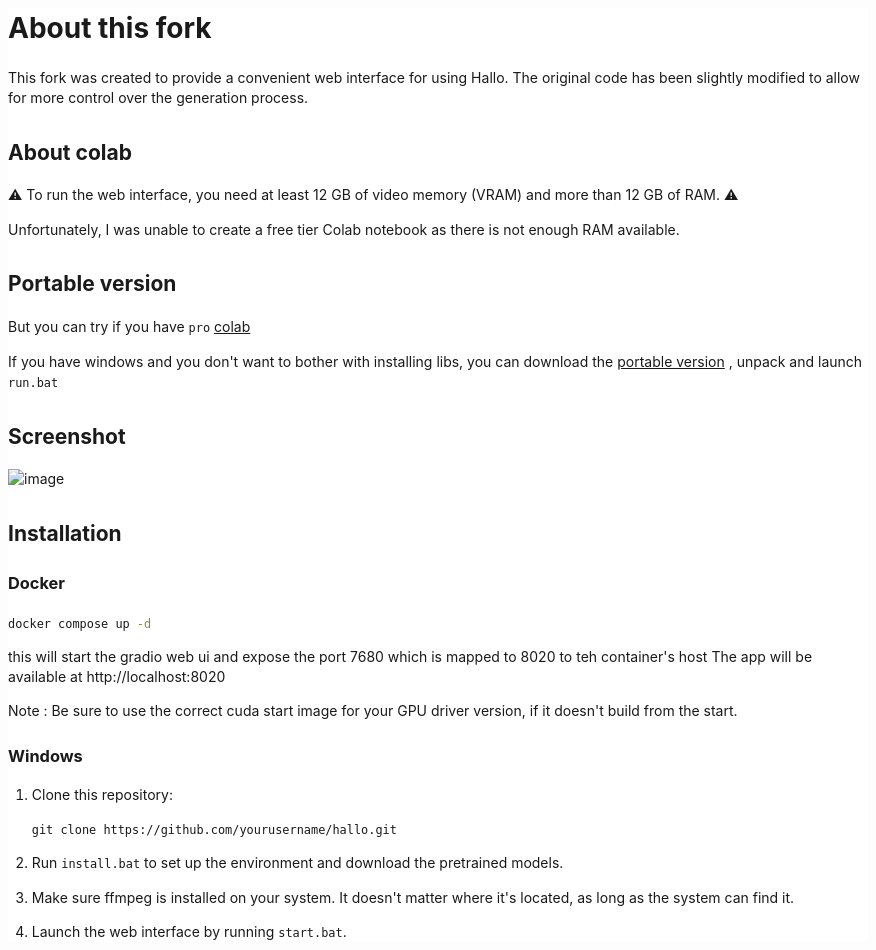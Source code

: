 # About this fork

This fork was created to provide a convenient web interface for using Hallo. The original code has been slightly modified to allow for more control over the generation process.

## About colab
⚠️ To run the web interface, you need at least 12 GB of video memory (VRAM) and more than 12 GB of RAM. ⚠️

Unfortunately, I was unable to create a free tier Colab notebook as there is not enough RAM available.

## Portable version

But you can try if you have `pro` [colab](https://colab.research.google.com/drive/1JGkftvdEksrhJbeAUnnRAZNAfZyGjP44?usp=sharing)

If you have windows and you don't want to bother with installing libs, you can download the [portable version](https://huggingface.co/daswer123/portable_webuis/resolve/main/hallo-portable-2.zip?download=true) , unpack and launch `run.bat`

## Screenshot

![image](https://github.com/daswer123/hallo-webui/assets/22278673/ebd9c9cd-9d37-4772-8d7c-edaf68dbe15b)

## Installation

### Docker

```bash
docker compose up -d 
```
this will start the gradio web ui and expose the port 7680 which is mapped to 8020 to teh container's host
The app will be available at http://localhost:8020

Note : Be sure to use the correct cuda start image for your GPU driver version, if it doesn't build from the start.

### Windows

1. Clone this repository:
   ```
   git clone https://github.com/yourusername/hallo.git
   ```

2. Run `install.bat` to set up the environment and download the pretrained models.

3. Make sure ffmpeg is installed on your system. It doesn't matter where it's located, as long as the system can find it.

4. Launch the web interface by running `start.bat`.
